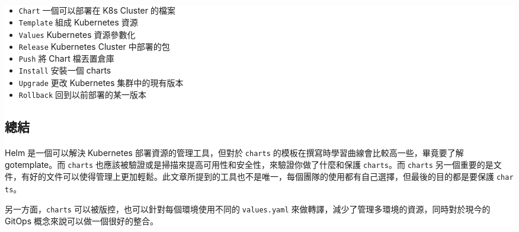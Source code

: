 - `Chart` 一個可以部署在 K8s Cluster 的檔案
- `Template` 組成 Kubernetes 資源
- `Values` Kubernetes 資源參數化
- `Release` Kubernetes Cluster 中部署的包
- `Push` 將 Chart 檔丟置倉庫
- `Install` 安裝一個 charts
- `Upgrade` 更改 Kubernetes 集群中的現有版本
- `Rollback` 回到以前部署的某一版本


## 總結

Helm 是一個可以解決 Kubernetes 部署資源的管理工具，但對於 `charts` 的模板在撰寫時學習曲線會比較高一些，畢竟要了解 gotemplate。而 `charts` 也應該被驗證或是掃描來提高可用性和安全性，來驗證你做了什麼和保護 `charts`。而 `charts` 另一個重要的是文件，有好的文件可以使得管理上更加輕鬆。此文章所提到的工具也不是唯一，每個團隊的使用都有自己選擇，但最後的目的都是要保護 `charts`。

另一方面，`charts` 可以被版控，也可以針對每個環境使用不同的 `values.yaml` 來做轉譯，減少了管理多環境的資源，同時對於現今的 GitOps 概念來說可以做一個很好的整合。